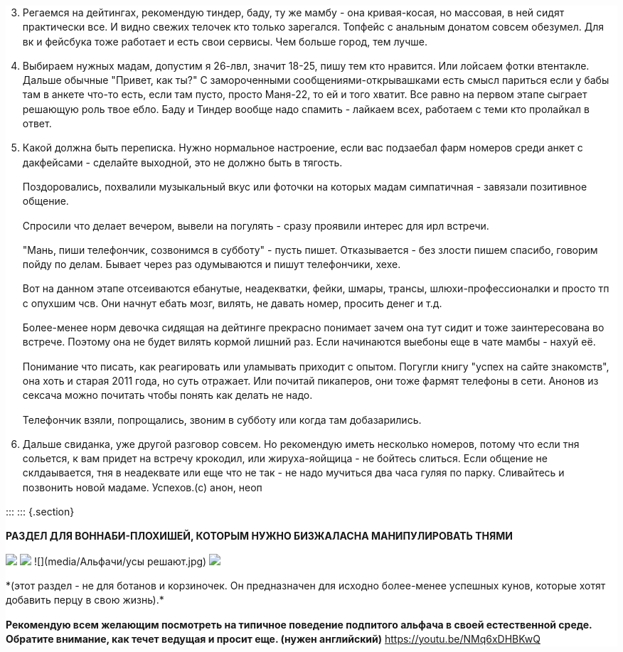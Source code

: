 3. Регаемся на дейтингах, рекомендую тиндер, баду, ту же мамбу - она кривая-косая, но массовая, в ней сидят практически все. И видно свежих телочек кто только зарегался. Топфейс с анальным донатом совсем обезумел. Для вк и фейсбука тоже работает и есть свои сервисы.
Чем больше город, тем лучше.

4. Выбираем нужных мадам, допустим я 26-лвл, значит 18-25, пишу тем кто нравится. Или лойсаем фотки втентакле. Дальше обычные "Привет, как ты?" С замороченными сообщениями-открывашками есть смысл париться если у бабы там в анкете что-то есть, если там пусто, просто Маня-22, то ей и того хватит. Все равно на первом этапе сыграет решающую роль твое ебло. Баду и Тиндер вообще надо спамить - лайкаем всех, работаем с теми кто пролайкал в ответ.

5. Какой должна быть переписка. Нужно нормальное настроение, если вас подзаебал фарм номеров среди анкет с дакфейсами - сделайте выходной, это не должно быть в тягость.

   Поздоровались, похвалили музыкальный вкус или фоточки на которых мадам симпатичная - завязали позитивное общение. 

   Спросили что делает вечером, вывели на погулять - сразу проявили интерес для ирл встречи. 

   "Мань, пиши телефончик, созвонимся в субботу" - пусть пишет. Отказывается - без злости пишем спасибо, говорим пойду по делам. Бывает через раз одумываются и пишут телефончики, хехе. 

   Вот на данном этапе отсеиваются ебанутые, неадекватки, фейки, шмары, трансы, шлюхи-профессионалки и просто тп с опухшим чсв. Они начнут ебать мозг, вилять, не давать номер, просить денег и т.д. 

   Более-менее норм девочка сидящая на дейтинге прекрасно понимает зачем она тут сидит и тоже заинтересована во встрече. Поэтому она не будет вилять кормой лишний раз. Если начинаются выебоны еще в чате мамбы - нахуй её.

   Понимание что писать, как реагировать или уламывать приходит с опытом. Погугли книгу "успех на сайте знакомств", она хоть и старая 2011 года, но суть отражает. Или почитай пикаперов, они тоже фармят телефоны в сети. Анонов из сексача можно почитать чтобы понять как делать не надо.

   Телефончик взяли, попрощались, звоним в субботу или когда там добазарились.

6. Дальше свиданка, уже другой разговор совсем. Но рекомендую иметь несколько номеров, потому что если тня сольется, к вам придет на встречу крокодил, или жируха-яойщица - не бойтесь слиться. Если общение не склдаывается, тня в неадеквате или еще что не так - не надо мучиться два часа гуляя по парку. Сливайтесь и позвонить новой мадаме. Успехов.(с) анон, неоп

:::
::: {.section}

**РАЗДЕЛ ДЛЯ ВОННАБИ-ПЛОХИШЕЙ, КОТОРЫМ НУЖНО БИЗЖАЛАСНА МАНИПУЛИРОВАТЬ ТНЯМИ**

![](media/Альфачи/Threesome.jpg)
![](media/Альфачи/альфамувы.jpg)
![](media/Альфачи/усы решают.jpg)
![](media/Альфачи/Q1DSvsNOd6c.jpg)

\*(этот раздел - не для ботанов и корзиночек. Он предназначен для исходно более-менее успешных кунов, которые хотят добавить перцу в свою жизнь).*

**Рекомендую всем желающим посмотреть на типичное поведение подпитого альфача в своей естественной среде. Обратите внимание, как течет ведущая и просит еще. (нужен английский)**
<https://youtu.be/NMq6xDHBKwQ>

